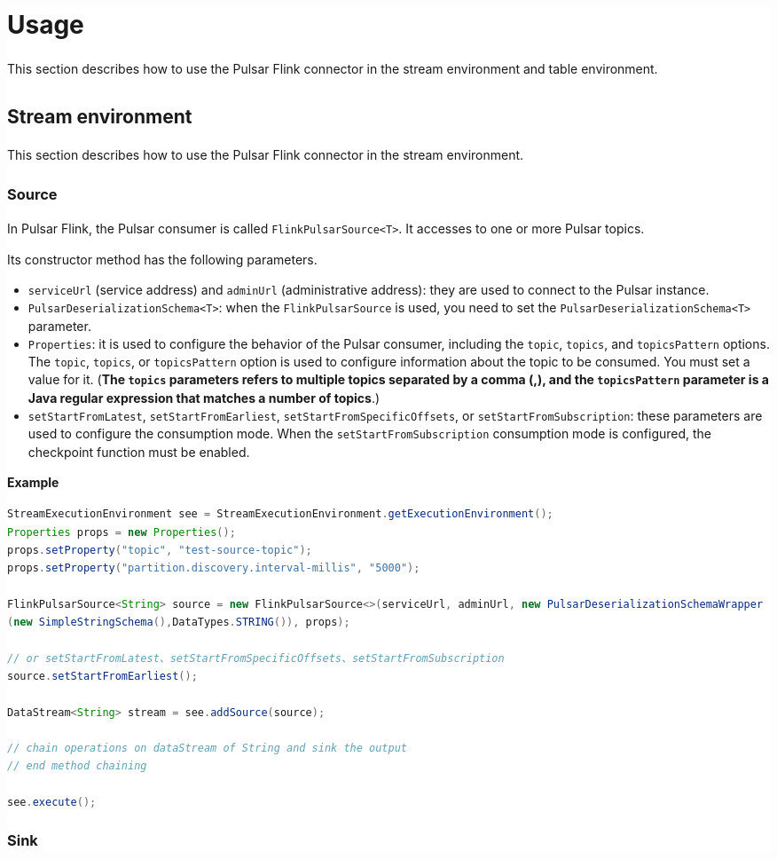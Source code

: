 # Usage

This section describes how to use the Pulsar Flink connector in the stream environment and table environment.

## Stream environment

This section describes how to use the Pulsar Flink connector in the stream environment.

### Source

In Pulsar Flink, the Pulsar consumer is called `FlinkPulsarSource<T>`. It accesses to one or more Pulsar topics.

Its constructor method has the following parameters.

- `serviceUrl` (service address) and `adminUrl` (administrative address): they are used to connect to the Pulsar instance.
- `PulsarDeserializationSchema<T>`: when the `FlinkPulsarSource` is used, you need to set the `PulsarDeserializationSchema<T>` parameter.
- `Properties`: it is used to configure the behavior of the Pulsar consumer, including the `topic`, `topics`, and `topicsPattern` options. The `topic`, `topics`, or `topicsPattern` option is used to configure information about the topic to be consumed. You must set a value for it. (**The `topics` parameters refers to multiple topics separated by a comma (,), and the `topicsPattern` parameter is a Java regular expression that matches a number of topics**.)
- `setStartFromLatest`, `setStartFromEarliest`, `setStartFromSpecificOffsets`, or `setStartFromSubscription`: these parameters are used to configure the consumption mode. When the `setStartFromSubscription` consumption mode is configured, the checkpoint function must be enabled.

**Example**

```java
StreamExecutionEnvironment see = StreamExecutionEnvironment.getExecutionEnvironment();
Properties props = new Properties();
props.setProperty("topic", "test-source-topic");
props.setProperty("partition.discovery.interval-millis", "5000");

FlinkPulsarSource<String> source = new FlinkPulsarSource<>(serviceUrl, adminUrl, new PulsarDeserializationSchemaWrapper(new SimpleStringSchema(),DataTypes.STRING()), props);

// or setStartFromLatest、setStartFromSpecificOffsets、setStartFromSubscription
source.setStartFromEarliest(); 

DataStream<String> stream = see.addSource(source);

// chain operations on dataStream of String and sink the output
// end method chaining

see.execute();
```

### Sink
